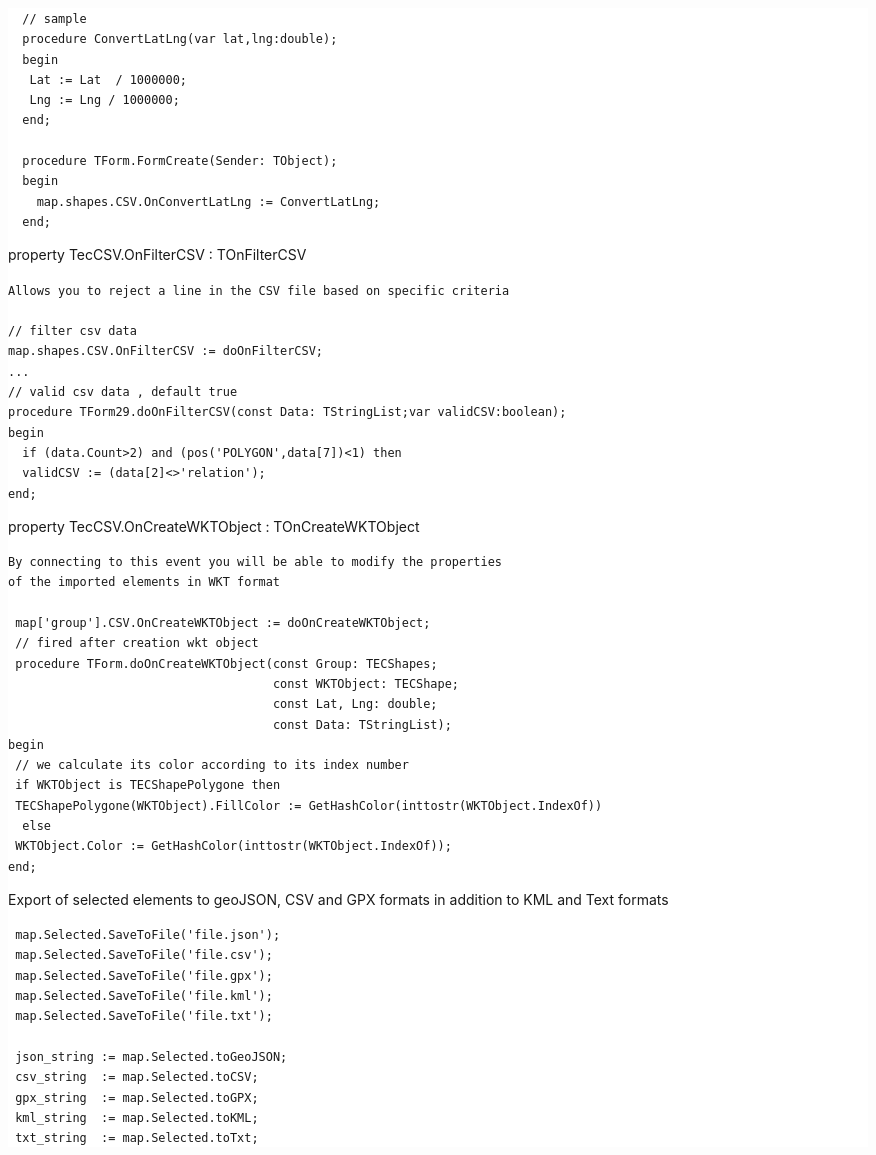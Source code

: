       // sample
      procedure ConvertLatLng(var lat,lng:double);
      begin
       Lat := Lat  / 1000000;
       Lng := Lng / 1000000;
      end;

      procedure TForm.FormCreate(Sender: TObject);
      begin
        map.shapes.CSV.OnConvertLatLng := ConvertLatLng;
      end;


   property TecCSV.OnFilterCSV : TOnFilterCSV

    Allows you to reject a line in the CSV file based on specific criteria

    // filter csv data
    map.shapes.CSV.OnFilterCSV := doOnFilterCSV;
    ...
    // valid csv data , default true
    procedure TForm29.doOnFilterCSV(const Data: TStringList;var validCSV:boolean);
    begin
      if (data.Count>2) and (pos('POLYGON',data[7])<1) then
      validCSV := (data[2]<>'relation');
    end;


   property TecCSV.OnCreateWKTObject : TOnCreateWKTObject

    By connecting to this event you will be able to modify the properties
    of the imported elements in WKT format

     map['group'].CSV.OnCreateWKTObject := doOnCreateWKTObject;
     // fired after creation wkt object
     procedure TForm.doOnCreateWKTObject(const Group: TECShapes;
                                         const WKTObject: TECShape;
                                         const Lat, Lng: double;
                                         const Data: TStringList);
    begin
     // we calculate its color according to its index number
     if WKTObject is TECShapePolygone then
     TECShapePolygone(WKTObject).FillColor := GetHashColor(inttostr(WKTObject.IndexOf))
      else
     WKTObject.Color := GetHashColor(inttostr(WKTObject.IndexOf));
    end;


   Export of selected elements to geoJSON, CSV and GPX formats in addition to KML and Text formats

     map.Selected.SaveToFile('file.json');
     map.Selected.SaveToFile('file.csv');
     map.Selected.SaveToFile('file.gpx');
     map.Selected.SaveToFile('file.kml');
     map.Selected.SaveToFile('file.txt');

     json_string := map.Selected.toGeoJSON;
     csv_string  := map.Selected.toCSV;
     gpx_string  := map.Selected.toGPX;
     kml_string  := map.Selected.toKML;
     txt_string  := map.Selected.toTxt;
